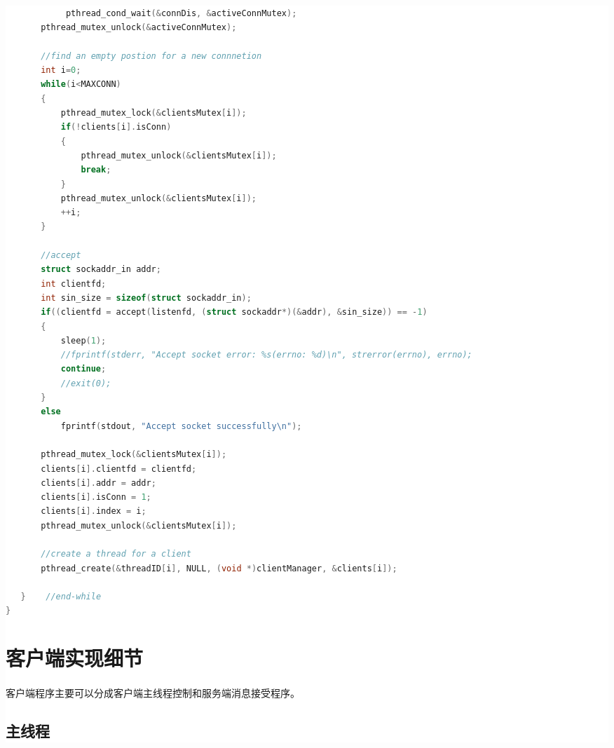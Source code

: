```c
            pthread_cond_wait(&connDis, &activeConnMutex);
       pthread_mutex_unlock(&activeConnMutex);
           
       //find an empty postion for a new connnetion
       int i=0;
       while(i<MAXCONN)
       {
           pthread_mutex_lock(&clientsMutex[i]);
           if(!clients[i].isConn)
           {
               pthread_mutex_unlock(&clientsMutex[i]);
               break;
           }
           pthread_mutex_unlock(&clientsMutex[i]);
           ++i;           
       }   
       
       //accept
       struct sockaddr_in addr;
       int clientfd;
       int sin_size = sizeof(struct sockaddr_in);
       if((clientfd = accept(listenfd, (struct sockaddr*)(&addr), &sin_size)) == -1)
       {   
           sleep(1);        
           //fprintf(stderr, "Accept socket error: %s(errno: %d)\n", strerror(errno), errno);
           continue;
           //exit(0);
       }
       else
           fprintf(stdout, "Accept socket successfully\n");
       
       pthread_mutex_lock(&clientsMutex[i]);
       clients[i].clientfd = clientfd;
       clients[i].addr = addr;
       clients[i].isConn = 1;
       clients[i].index = i;
       pthread_mutex_unlock(&clientsMutex[i]);
       
       //create a thread for a client
       pthread_create(&threadID[i], NULL, (void *)clientManager, &clients[i]);     
       
   }    //end-while
}
```

# **客户端实现细节**

客户端程序主要可以分成客户端主线程控制和服务端消息接受程序。

## **主线程**
